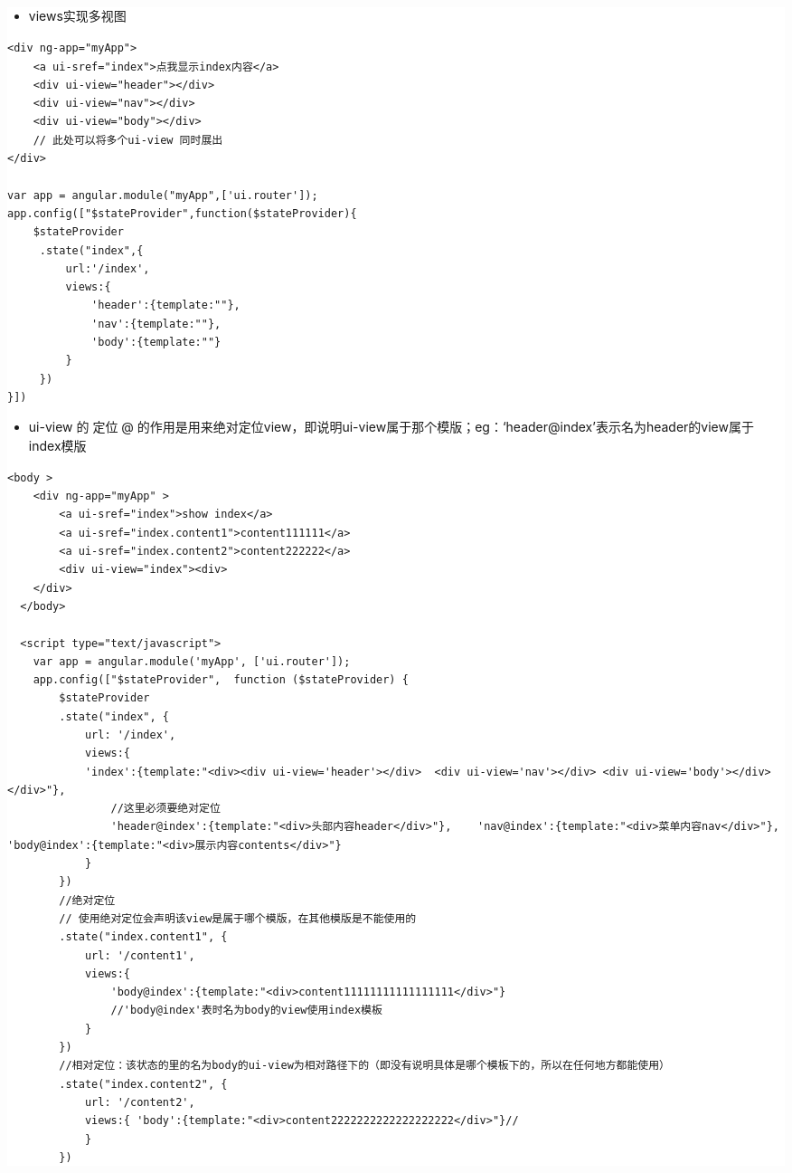 - views实现多视图
```
<div ng-app="myApp">
    <a ui-sref="index">点我显示index内容</a>
    <div ui-view="header"></div>
    <div ui-view="nav"></div>
    <div ui-view="body"></div>
    // 此处可以将多个ui-view 同时展出
</div>

var app = angular.module("myApp",['ui.router']);
app.config(["$stateProvider",function($stateProvider){
    $stateProvider
     .state("index",{
         url:'/index',
         views:{
             'header':{template:""},
             'nav':{template:""},
             'body':{template:""}
         }
     })
}])
```
- ui-view 的 定位
@ 的作用是用来绝对定位view，即说明ui-view属于那个模版；eg：‘header@index’表示名为header的view属于index模版
```
<body >    
    <div ng-app="myApp" >
        <a ui-sref="index">show index</a>
        <a ui-sref="index.content1">content111111</a>
        <a ui-sref="index.content2">content222222</a>
        <div ui-view="index"><div>
    </div>  
  </body>

  <script type="text/javascript">
    var app = angular.module('myApp', ['ui.router']);   
    app.config(["$stateProvider",  function ($stateProvider) {      
        $stateProvider     
        .state("index", {
            url: '/index',  
            views:{
            'index':{template:"<div><div ui-view='header'></div>  <div ui-view='nav'></div> <div ui-view='body'></div>  </div>"},
                //这里必须要绝对定位
                'header@index':{template:"<div>头部内容header</div>"},    'nav@index':{template:"<div>菜单内容nav</div>"}, 'body@index':{template:"<div>展示内容contents</div>"}
            }
        })    
        //绝对定位
        // 使用绝对定位会声明该view是属于哪个模版，在其他模版是不能使用的
        .state("index.content1", {
            url: '/content1',  
            views:{
                'body@index':{template:"<div>content11111111111111111</div>"}
                //'body@index'表时名为body的view使用index模板
            }
        })  
        //相对定位：该状态的里的名为body的ui-view为相对路径下的（即没有说明具体是哪个模板下的，所以在任何地方都能使用）
        .state("index.content2", {
            url: '/content2',  
            views:{ 'body':{template:"<div>content2222222222222222222</div>"}//
            }
        })      
```